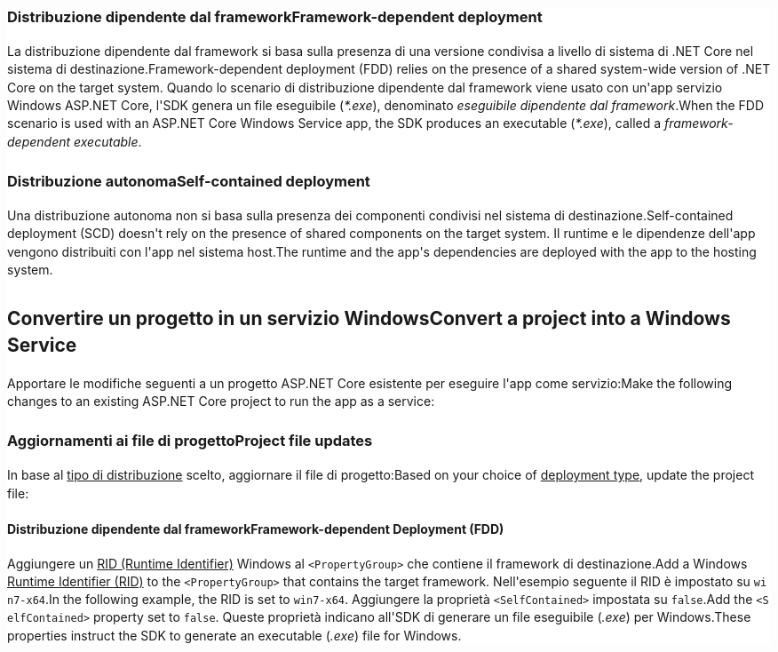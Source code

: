 ### <a name="framework-dependent-deployment"></a><span data-ttu-id="44887-111">Distribuzione dipendente dal framework</span><span class="sxs-lookup"><span data-stu-id="44887-111">Framework-dependent deployment</span></span>

<span data-ttu-id="44887-112">La distribuzione dipendente dal framework si basa sulla presenza di una versione condivisa a livello di sistema di .NET Core nel sistema di destinazione.</span><span class="sxs-lookup"><span data-stu-id="44887-112">Framework-dependent deployment (FDD) relies on the presence of a shared system-wide version of .NET Core on the target system.</span></span> <span data-ttu-id="44887-113">Quando lo scenario di distribuzione dipendente dal framework viene usato con un'app servizio Windows ASP.NET Core, l'SDK genera un file eseguibile (*\*.exe*), denominato *eseguibile dipendente dal framework*.</span><span class="sxs-lookup"><span data-stu-id="44887-113">When the FDD scenario is used with an ASP.NET Core Windows Service app, the SDK produces an executable (*\*.exe*), called a *framework-dependent executable*.</span></span>

### <a name="self-contained-deployment"></a><span data-ttu-id="44887-114">Distribuzione autonoma</span><span class="sxs-lookup"><span data-stu-id="44887-114">Self-contained deployment</span></span>

<span data-ttu-id="44887-115">Una distribuzione autonoma non si basa sulla presenza dei componenti condivisi nel sistema di destinazione.</span><span class="sxs-lookup"><span data-stu-id="44887-115">Self-contained deployment (SCD) doesn't rely on the presence of shared components on the target system.</span></span> <span data-ttu-id="44887-116">Il runtime e le dipendenze dell'app vengono distribuiti con l'app nel sistema host.</span><span class="sxs-lookup"><span data-stu-id="44887-116">The runtime and the app's dependencies are deployed with the app to the hosting system.</span></span>

## <a name="convert-a-project-into-a-windows-service"></a><span data-ttu-id="44887-117">Convertire un progetto in un servizio Windows</span><span class="sxs-lookup"><span data-stu-id="44887-117">Convert a project into a Windows Service</span></span>

<span data-ttu-id="44887-118">Apportare le modifiche seguenti a un progetto ASP.NET Core esistente per eseguire l'app come servizio:</span><span class="sxs-lookup"><span data-stu-id="44887-118">Make the following changes to an existing ASP.NET Core project to run the app as a service:</span></span>

### <a name="project-file-updates"></a><span data-ttu-id="44887-119">Aggiornamenti ai file di progetto</span><span class="sxs-lookup"><span data-stu-id="44887-119">Project file updates</span></span>

<span data-ttu-id="44887-120">In base al [tipo di distribuzione](#deployment-type) scelto, aggiornare il file di progetto:</span><span class="sxs-lookup"><span data-stu-id="44887-120">Based on your choice of [deployment type](#deployment-type), update the project file:</span></span>

#### <a name="framework-dependent-deployment-fdd"></a><span data-ttu-id="44887-121">Distribuzione dipendente dal framework</span><span class="sxs-lookup"><span data-stu-id="44887-121">Framework-dependent Deployment (FDD)</span></span>

<span data-ttu-id="44887-122">Aggiungere un [RID (Runtime Identifier)](/dotnet/core/rid-catalog) Windows al `<PropertyGroup>` che contiene il framework di destinazione.</span><span class="sxs-lookup"><span data-stu-id="44887-122">Add a Windows [Runtime Identifier (RID)](/dotnet/core/rid-catalog) to the `<PropertyGroup>` that contains the target framework.</span></span> <span data-ttu-id="44887-123">Nell'esempio seguente il RID è impostato su `win7-x64`.</span><span class="sxs-lookup"><span data-stu-id="44887-123">In the following example, the RID is set to `win7-x64`.</span></span> <span data-ttu-id="44887-124">Aggiungere la proprietà `<SelfContained>` impostata su `false`.</span><span class="sxs-lookup"><span data-stu-id="44887-124">Add the `<SelfContained>` property set to `false`.</span></span> <span data-ttu-id="44887-125">Queste proprietà indicano all'SDK di generare un file eseguibile (*.exe*) per Windows.</span><span class="sxs-lookup"><span data-stu-id="44887-125">These properties instruct the SDK to generate an executable (*.exe*) file for Windows.</span></span>
